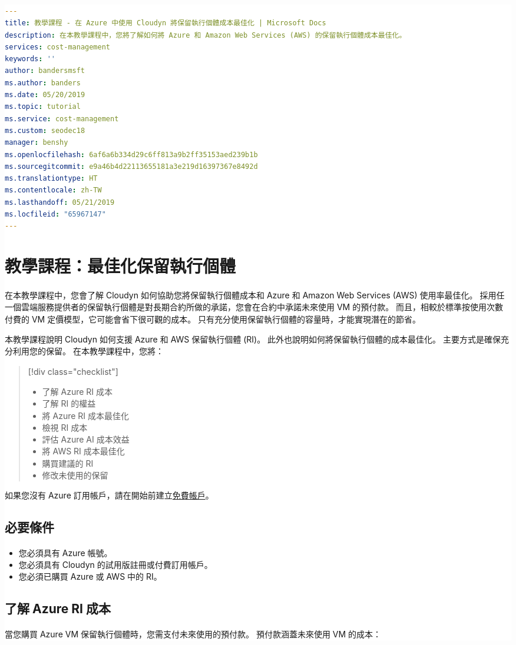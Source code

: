 ```yaml
---
title: 教學課程 - 在 Azure 中使用 Cloudyn 將保留執行個體成本最佳化 | Microsoft Docs
description: 在本教學課程中，您將了解如何將 Azure 和 Amazon Web Services (AWS) 的保留執行個體成本最佳化。
services: cost-management
keywords: ''
author: bandersmsft
ms.author: banders
ms.date: 05/20/2019
ms.topic: tutorial
ms.service: cost-management
ms.custom: seodec18
manager: benshy
ms.openlocfilehash: 6af6a6b334d29c6ff813a9b2ff35153aed239b1b
ms.sourcegitcommit: e9a46b4d22113655181a3e219d16397367e8492d
ms.translationtype: HT
ms.contentlocale: zh-TW
ms.lasthandoff: 05/21/2019
ms.locfileid: "65967147"
---
```



# <a name="tutorial-optimize-reserved-instances"></a>教學課程：最佳化保留執行個體

在本教學課程中，您會了解 Cloudyn 如何協助您將保留執行個體成本和 Azure 和 Amazon Web Services (AWS) 使用率最佳化。 採用任一個雲端服務提供者的保留執行個體是對長期合約所做的承諾，您會在合約中承諾未來使用 VM 的預付款。 而且，相較於標準按使用次數付費的 VM 定價模型，它可能會省下很可觀的成本。 只有充分使用保留執行個體的容量時，才能實現潛在的節省。

本教學課程說明 Cloudyn 如何支援 Azure 和 AWS 保留執行個體 (RI)。 此外也說明如何將保留執行個體的成本最佳化。 主要方式是確保充分利用您的保留。 在本教學課程中，您將：

> [!div class="checklist"]
> * 了解 Azure RI 成本
> * 了解 RI 的權益
> * 將 Azure RI 成本最佳化
> * 檢視 RI 成本
> * 評估 Azure AI 成本效益
> * 將 AWS RI 成本最佳化
> * 購買建議的 RI
> * 修改未使用的保留

如果您沒有 Azure 訂用帳戶，請在開始前建立[免費帳戶](https://azure.microsoft.com/free/?WT.mc_id=A261C142F)。

## <a name="prerequisites"></a>必要條件

- 您必須具有 Azure 帳號。
- 您必須具有 Cloudyn 的試用版註冊或付費訂用帳戶。
- 您必須已購買 Azure 或 AWS 中的 RI。

## <a name="understand-azure-ri-costs"></a>了解 Azure RI 成本

當您購買 Azure VM 保留執行個體時，您需支付未來使用的預付款。 預付款涵蓋未來使用 VM 的成本：
